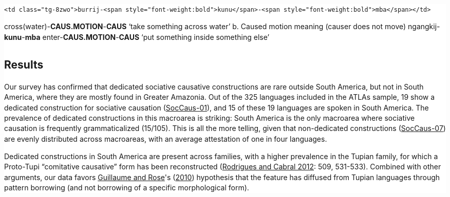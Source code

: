     <td class="tg-8zwo">burrij-<span style="font-weight:bold">kunu</span>-<span style="font-weight:bold">mba</span></td>
  </tr>
  <tr>
    <td class="tg-0lax"></td>
    <td class="tg-0lax"></td>
    <td class="tg-0lax">cross(water)-<span style="font-weight:bold">CAUS.MOTION</span>-<span style="font-weight:bold">CAUS</span></td>
  </tr>
  <tr>
    <td class="tg-0lax"></td>
    <td class="tg-0lax"></td>
    <td class="tg-0lax">‘take something across water’</td>
  </tr>
  <tr>
    <td class="tg-0lax"></td>
    <td class="tg-0lax">b.</td>
    <td class="tg-0lax">Caused motion meaning (causer does not move)</td>
  </tr>
  <tr>
    <td class="tg-0lax"></td>
    <td class="tg-0lax"></td>
    <td class="tg-8zwo">ngangkij-<span style="font-weight:bold">kunu</span>-<span style="font-weight:bold">mba</span></td>
  </tr>
  <tr>
    <td class="tg-0lax"></td>
    <td class="tg-0lax"></td>
    <td class="tg-0lax">enter-<span style="font-weight:bold">CAUS.MOTION</span>-<span style="font-weight:bold">CAUS</span></td>
  </tr>
  <tr>
    <td class="tg-0lax"></td>
    <td class="tg-0lax"></td>
    <td class="tg-0lax">‘put something inside something else’</td>
  </tr>
</tbody>
</table>

## Results
Our survey has confirmed that dedicated sociative causative constructions are rare outside South America, but not in South America, where they are mostly found in Greater Amazonia. Out of the 325 languages included in the ATLAs sample, 19 show a dedicated construction for sociative causation ([SocCaus-01](../parameters/SocCaus-01)), and 15 of these 19 languages are spoken in South America. The prevalence of dedicated constructions in this macroarea is striking: South America is the only macroarea where sociative causation is frequently grammaticalized (15/105). This is all the more telling, given that non-dedicated constructions ([SocCaus-07](../parameters/SocCaus-07)) are evenly distributed across macroareas, with an average attestation of one in four languages. 

Dedicated constructions in South America are present across families, with a higher prevalence in the Tupian family, for which a Proto-Tupi “comitative causative” form has been reconstructed ([Rodrigues and Cabral 2012](Source#cldf:rodriguescabral2012tupian): 509, 531-533). Combined with other arguments, our data favors [Guillaume and Rose](Source#cldf:guillaume2010sociativecausative)'s ([2010](Source#cldf:guillaume2010sociativecausative)) hypothesis that the feature has diffused from Tupian languages through pattern borrowing (and not borrowing of a specific morphological form). 
